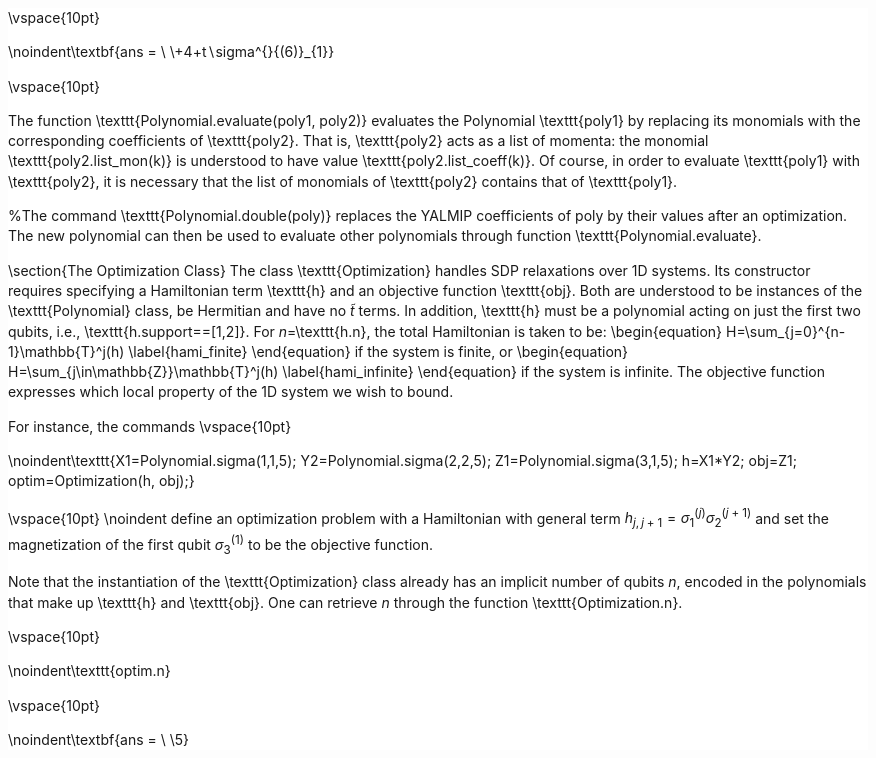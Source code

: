 \vspace{10pt}

\noindent\textbf{ans = \\ \\+4+t$\backslash$sigma\^{}\{(6)\}\_\{1\}}

\vspace{10pt}

The function \texttt{Polynomial.evaluate(poly1, poly2)} evaluates the Polynomial \texttt{poly1} by replacing its monomials with the corresponding coefficients of \texttt{poly2}. That is, \texttt{poly2} acts as a list of momenta: the monomial \texttt{poly2.list\_mon(k)} is understood to have value \texttt{poly2.list\_coeff(k)}. Of course, in order to evaluate \texttt{poly1} with \texttt{poly2}, it is necessary that the list of monomials of \texttt{poly2} contains that of \texttt{poly1}.

%The command \texttt{Polynomial.double(poly)} replaces the YALMIP coefficients of poly by their values after an optimization. The new polynomial can then be used to evaluate other polynomials through function \texttt{Polynomial.evaluate}.

\section{The Optimization Class}
The class \texttt{Optimization} handles SDP relaxations over 1D systems. Its constructor requires specifying a Hamiltonian term \texttt{h} and an objective function \texttt{obj}. Both are understood to be instances of the \texttt{Polynomial} class, be Hermitian and have no $\tilde{t}$ terms. In addition, \texttt{h} must be a polynomial acting on just the first two qubits, i.e., \texttt{h.support==[1,2]}. For $n$=\texttt{h.n}, the total Hamiltonian is taken to be:
\begin{equation}
H=\sum_{j=0}^{n-1}\mathbb{T}^j(h)
\label{hami_finite}
\end{equation}
if the system is finite, or 
\begin{equation}
H=\sum_{j\in\mathbb{Z}}\mathbb{T}^j(h)
\label{hami_infinite}
\end{equation}
if the system is infinite. The objective function expresses which local property of the 1D system we wish to bound.

For instance, the commands
\vspace{10pt}

\noindent\texttt{X1=Polynomial.sigma(1,1,5); Y2=Polynomial.sigma(2,2,5); Z1=Polynomial.sigma(3,1,5); h=X1*Y2; obj=Z1; optim=Optimization(h, obj);}

\vspace{10pt}
\noindent define an optimization problem with a Hamiltonian with general term $h_{j,j+1}=\sigma^{(j)}_1\sigma^{(j+1)}_2$ and set the magnetization of the first qubit $\sigma^{(1)}_3$ to be the objective function.

Note that the instantiation of the \texttt{Optimization} class already has an implicit number of qubits $n$, encoded in the polynomials that make up \texttt{h} and \texttt{obj}. One can retrieve $n$ through the function \texttt{Optimization.n}.

\vspace{10pt}

\noindent\texttt{optim.n}

\vspace{10pt}

\noindent\textbf{ans = \\ \\5}
